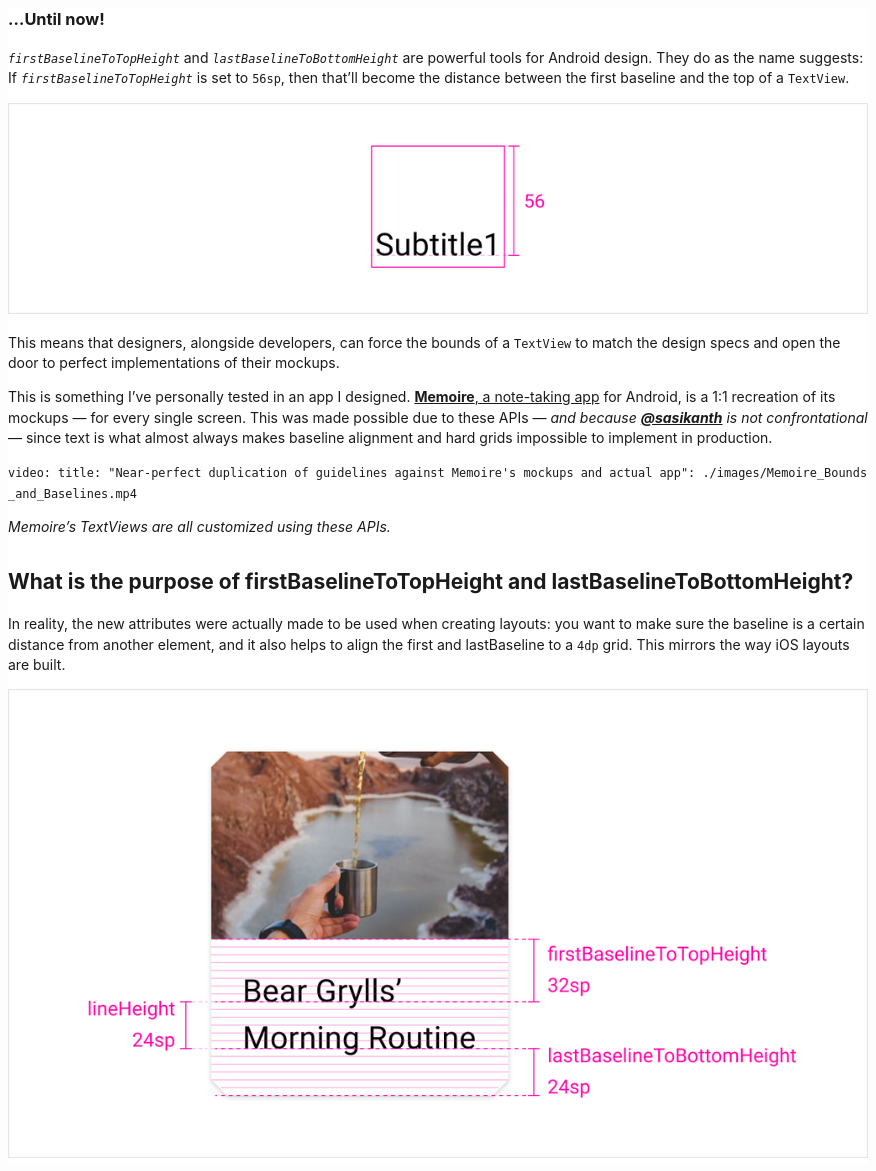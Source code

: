 ### …Until now!

_`firstBaselineToTopHeight`_ and _`lastBaselineToBottomHeight`_ are powerful tools for Android design. They do as the name suggests: If _`firstBaselineToTopHeight`_ is set to `56sp`, then that’ll become the distance between the first baseline and the top of a `TextView`.

![A subtitle block showing "56sp" height despite the text visually being much shorter](./images/56sp.png)

This means that designers, alongside developers, can force the bounds of a `TextView` to match the design specs and open the door to perfect implementations of their mockups.

This is something I’ve personally tested in an app I designed. [**Memoire**, a note-taking app](http://tiny.cc/getmemoire) for Android, is a 1:1 recreation of its mockups — for every single screen. This was made possible due to these APIs — *and because [**@sasikanth**](https://twitter.com/its\_sasikanth) is not confrontational* — since text is what almost always makes baseline alignment and hard grids impossible to implement in production.

`video: title: "Near-perfect duplication of guidelines against Memoire's mockups and actual app": ./images/Memoire_Bounds_and_Baselines.mp4`

*Memoire’s TextViews are all customized using these APIs.*

## What is the purpose of firstBaselineToTopHeight and lastBaselineToBottomHeight?

In reality, the new attributes were actually made to be used when creating layouts: you want to make sure the baseline is a certain distance from another element, and it also helps to align the first and lastBaseline to a `4dp` grid. This mirrors the way iOS layouts are built.

![A showcase of "firstBaselineToTopHeight" being used to create top-padding from an image and lower text on a card, "lastBaselineToBottomHeight" to create bottom padding against the card edge, and "lineHeight" to set the text spacing](./images/Intended_Use.png "A showcase of the various props to size this card")
